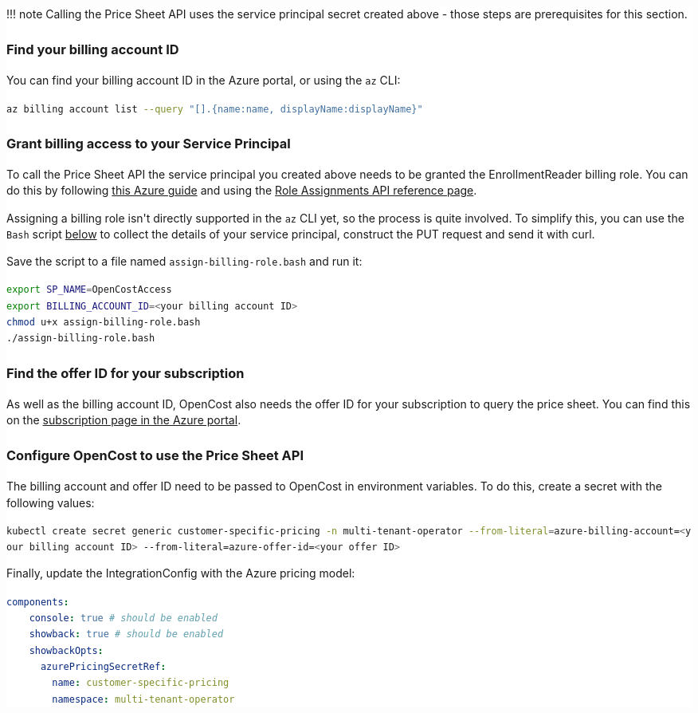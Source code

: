 !!! note
    Calling the Price Sheet API uses the service principal secret created above - those steps are prerequisites for this section.

### Find your billing account ID

You can find your billing account ID in the Azure portal, or using the `az` CLI:

```bash
az billing account list --query "[].{name:name, displayName:displayName}"
```

### Grant billing access to your Service Principal

To call the Price Sheet API the service principal you created above needs to be granted the EnrollmentReader billing role. You can do this by following [this Azure guide](https://learn.microsoft.com/en-us/azure/cost-management-billing/manage/assign-roles-azure-service-principals#assign-enrollment-account-role-permission-to-the-spn) and using the [Role Assignments API reference page](https://learn.microsoft.com/en-us/rest/api/billing/2019-10-01-preview/role-assignments/put?tabs=HTTP).

Assigning a billing role isn't directly supported in the `az` CLI yet, so the process is quite involved. To simplify this, you can use the `Bash` script [below](./azure-pricing.md#script-to-assign-billing-role) to collect the details of your service principal, construct the PUT request and send it with curl.

Save the script to a file named `assign-billing-role.bash` and run it:

```bash
export SP_NAME=OpenCostAccess
export BILLING_ACCOUNT_ID=<your billing account ID>
chmod u+x assign-billing-role.bash
./assign-billing-role.bash
```

### Find the offer ID for your subscription

As well as the billing account ID, OpenCost also needs the offer ID for your subscription to query the price sheet. You can find this on the [subscription page in the Azure portal](https://learn.microsoft.com/en-us/azure/azure-portal/get-subscription-tenant-id#find-your-azure-subscription).

### Configure OpenCost to use the Price Sheet API

The billing account and offer ID need to be passed to OpenCost in environment variables. To do this, create a secret with the following values:

```bash
kubectl create secret generic customer-specific-pricing -n multi-tenant-operator --from-literal=azure-billing-account=<your billing account ID> --from-literal=azure-offer-id=<your offer ID>
```

Finally, update the IntegrationConfig with the Azure pricing model:

```yaml
components:
    console: true # should be enabled
    showback: true # should be enabled
    showbackOpts:
      azurePricingSecretRef:
        name: customer-specific-pricing
        namespace: multi-tenant-operator
```
